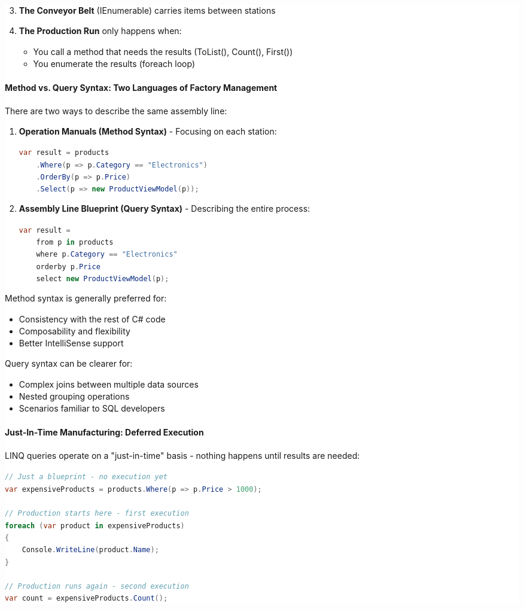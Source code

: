 3. **The Conveyor Belt** (IEnumerable<T>) carries items between stations

4. **The Production Run** only happens when:
   - You call a method that needs the results (ToList(), Count(), First())
   - You enumerate the results (foreach loop)

#### Method vs. Query Syntax: Two Languages of Factory Management

There are two ways to describe the same assembly line:

1. **Operation Manuals (Method Syntax)** - Focusing on each station:
   ```csharp
   var result = products
       .Where(p => p.Category == "Electronics")
       .OrderBy(p => p.Price)
       .Select(p => new ProductViewModel(p));
   ```

2. **Assembly Line Blueprint (Query Syntax)** - Describing the entire process:
   ```csharp
   var result = 
       from p in products
       where p.Category == "Electronics"
       orderby p.Price
       select new ProductViewModel(p);
   ```

Method syntax is generally preferred for:
- Consistency with the rest of C# code
- Composability and flexibility
- Better IntelliSense support

Query syntax can be clearer for:
- Complex joins between multiple data sources
- Nested grouping operations
- Scenarios familiar to SQL developers

#### Just-In-Time Manufacturing: Deferred Execution

LINQ queries operate on a "just-in-time" basis - nothing happens until results are needed:

```csharp
// Just a blueprint - no execution yet
var expensiveProducts = products.Where(p => p.Price > 1000);

// Production starts here - first execution
foreach (var product in expensiveProducts)
{
    Console.WriteLine(product.Name);
}

// Production runs again - second execution
var count = expensiveProducts.Count();
```
